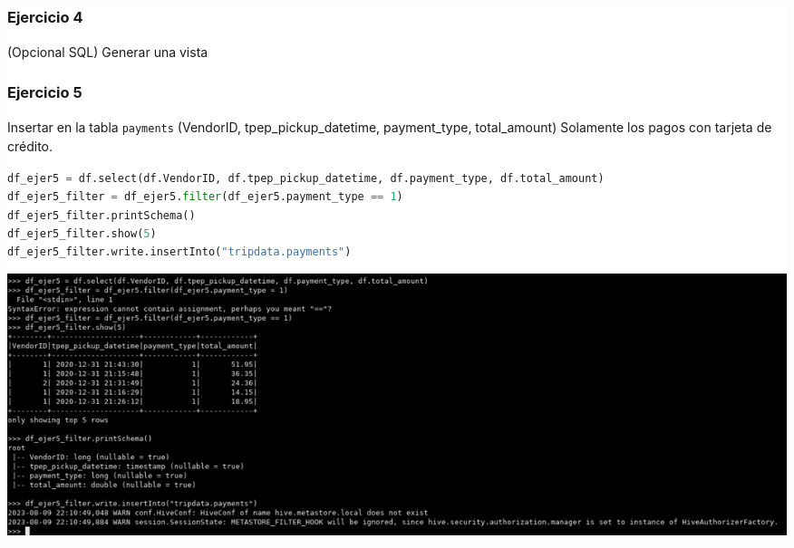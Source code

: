 
### Ejercicio 4

(Opcional SQL) Generar una vista


### Ejercicio 5

Insertar en la tabla `payments` (VendorID, tpep_pickup_datetime, payment_type, total_amount) Solamente los pagos con tarjeta de crédito.

```python
df_ejer5 = df.select(df.VendorID, df.tpep_pickup_datetime, df.payment_type, df.total_amount)
df_ejer5_filter = df_ejer5.filter(df_ejer5.payment_type == 1)
df_ejer5_filter.printSchema()
df_ejer5_filter.show(5)
df_ejer5_filter.write.insertInto("tripdata.payments")
```

![image_06](./img/img06.png)
